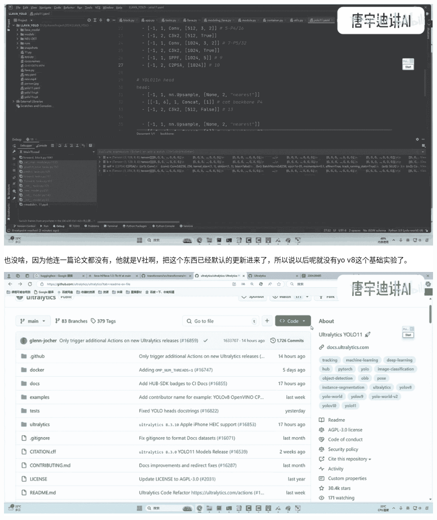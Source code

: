 ![](img/13b4e49c4d8e6c1d004e4b1874d0c15d_66.png)

也没啥，因为他连一篇论文都没有，他就是V社啊，把这个东西已经默认的更新进来了，所以说以后呢就没有yo v8这个基础实验了。



![](img/13b4e49c4d8e6c1d004e4b1874d0c15d_68.png)
